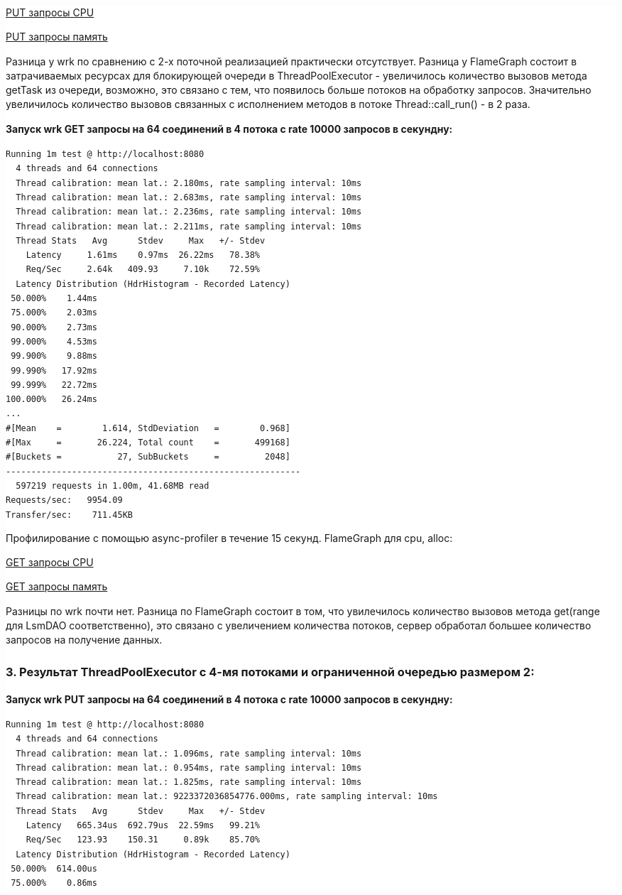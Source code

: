 <a href=./resource/profile-html/stage3/stage3-put-cpu-thread4.html>PUT запросы CPU</a>

<a href=./resource/profile-html/stage3/stage3-put-mem-thread4.html>PUT запросы память</a>

Разница у wrk по сравнению с 2-х поточной реализацией практически отсутствует. Разница у FlameGraph состоит в затрачиваемых ресурсах для блокирующей очереди в ThreadPoolExecutor - увеличилось количество вызовов метода getTask из очереди, возможно, это связано с тем, что появилось больше потоков на обработку запросов. Значительно увеличилось количество вызовов связанных с исполнением методов в потоке Thread::call_run() - в 2 раза. 

<b>Запуск wrk GET запросы на 64 соединений в 4 потока с rate 10000 запросов в секундну:</b>
```
Running 1m test @ http://localhost:8080
  4 threads and 64 connections
  Thread calibration: mean lat.: 2.180ms, rate sampling interval: 10ms
  Thread calibration: mean lat.: 2.683ms, rate sampling interval: 10ms
  Thread calibration: mean lat.: 2.236ms, rate sampling interval: 10ms
  Thread calibration: mean lat.: 2.211ms, rate sampling interval: 10ms
  Thread Stats   Avg      Stdev     Max   +/- Stdev
    Latency     1.61ms    0.97ms  26.22ms   78.38%
    Req/Sec     2.64k   409.93     7.10k    72.59%
  Latency Distribution (HdrHistogram - Recorded Latency)
 50.000%    1.44ms
 75.000%    2.03ms
 90.000%    2.73ms
 99.000%    4.53ms
 99.900%    9.88ms
 99.990%   17.92ms
 99.999%   22.72ms
100.000%   26.24ms
...
#[Mean    =        1.614, StdDeviation   =        0.968]
#[Max     =       26.224, Total count    =       499168]
#[Buckets =           27, SubBuckets     =         2048]
----------------------------------------------------------
  597219 requests in 1.00m, 41.68MB read
Requests/sec:   9954.09
Transfer/sec:    711.45KB
```

Профилирование с помощью async-profiler в течение 15 секунд. FlameGraph для cpu, alloc:

<a href=./resource/profile-html/stage3/stage3-get-cpu-thread4.html>GET запросы CPU</a>

<a href=./resource/profile-html/stage3/stage3-get-mem-thread4.html>GET запросы память</a>

Разницы по wrk почти нет. Разница по FlameGraph состоит в том, что увилечилось количество вызовов метода get(range для LsmDAO соответственно), это связано с увеличением количества потоков, сервер обработал большее количество запросов на получение данных.


### 3. Результат ThreadPoolExecutor с 4-мя потоками и ограниченной очередью размером 2:
<b>Запуск wrk PUT запросы на 64 соединений в 4 потока с rate 10000 запросов в секундну:</b>
```
Running 1m test @ http://localhost:8080
  4 threads and 64 connections
  Thread calibration: mean lat.: 1.096ms, rate sampling interval: 10ms
  Thread calibration: mean lat.: 0.954ms, rate sampling interval: 10ms
  Thread calibration: mean lat.: 1.825ms, rate sampling interval: 10ms
  Thread calibration: mean lat.: 9223372036854776.000ms, rate sampling interval: 10ms
  Thread Stats   Avg      Stdev     Max   +/- Stdev
    Latency   665.34us  692.79us  22.59ms   99.21%
    Req/Sec   123.93    150.31     0.89k    85.70%
  Latency Distribution (HdrHistogram - Recorded Latency)
 50.000%  614.00us
 75.000%    0.86ms
```